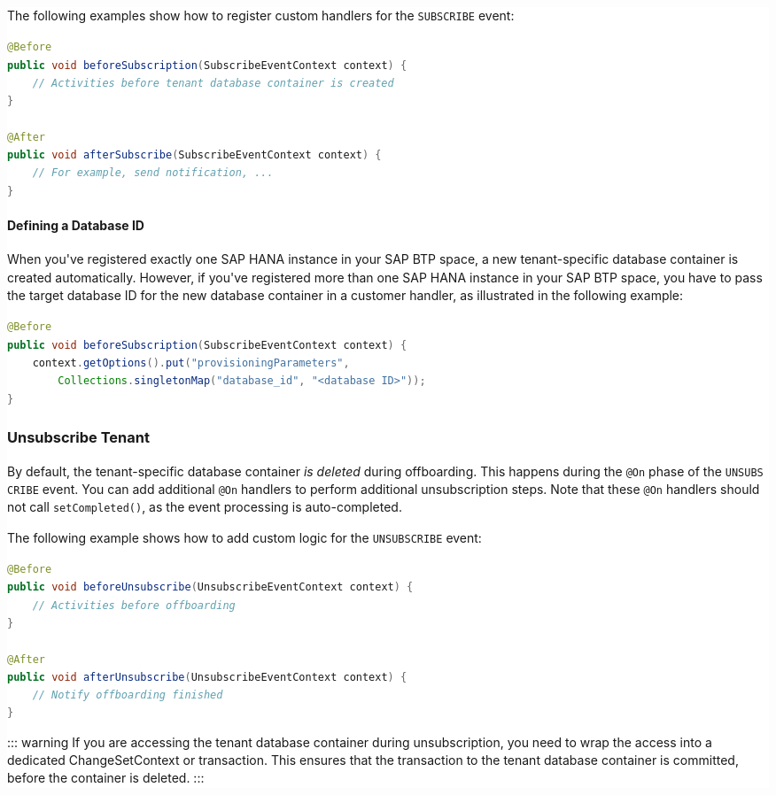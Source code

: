 The following examples show how to register custom handlers for the `SUBSCRIBE` event:

```java
@Before
public void beforeSubscription(SubscribeEventContext context) {
    // Activities before tenant database container is created
}

@After
public void afterSubscribe(SubscribeEventContext context) {
    // For example, send notification, ...
}
```

#### Defining a Database ID

When you've registered exactly one SAP HANA instance in your SAP BTP space, a new tenant-specific database container is created automatically.
However, if you've registered more than one SAP HANA instance in your SAP BTP space, you have to pass the target database ID for the new database container in a customer handler, as illustrated in the following example:

```java
@Before
public void beforeSubscription(SubscribeEventContext context) {
    context.getOptions().put("provisioningParameters",
        Collections.singletonMap("database_id", "<database ID>"));
}
```

### Unsubscribe Tenant

By default, the tenant-specific database container _is deleted_ during offboarding. This happens during the `@On` phase of the `UNSUBSCRIBE` event.
You can add additional `@On` handlers to perform additional unsubscription steps. Note that these `@On` handlers should not call `setCompleted()`, as the event processing is auto-completed.

The following example shows how to add custom logic for the `UNSUBSCRIBE` event:

```java
@Before
public void beforeUnsubscribe(UnsubscribeEventContext context) {
    // Activities before offboarding
}

@After
public void afterUnsubscribe(UnsubscribeEventContext context) {
    // Notify offboarding finished
}
```

::: warning
If you are accessing the tenant database container during unsubscription, you need to wrap the access into a dedicated ChangeSetContext or transaction. This ensures that the transaction to the tenant database container is committed, before the container is deleted.
:::
